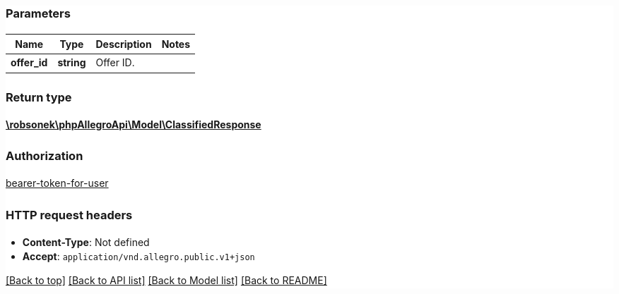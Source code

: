 ### Parameters

| Name | Type | Description  | Notes |
| ------------- | ------------- | ------------- | ------------- |
| **offer_id** | **string**| Offer ID. | |

### Return type

[**\robsonek\phpAllegroApi\Model\ClassifiedResponse**](../Model/ClassifiedResponse.md)

### Authorization

[bearer-token-for-user](../../README.md#bearer-token-for-user)

### HTTP request headers

- **Content-Type**: Not defined
- **Accept**: `application/vnd.allegro.public.v1+json`

[[Back to top]](#) [[Back to API list]](../../README.md#endpoints)
[[Back to Model list]](../../README.md#models)
[[Back to README]](../../README.md)
